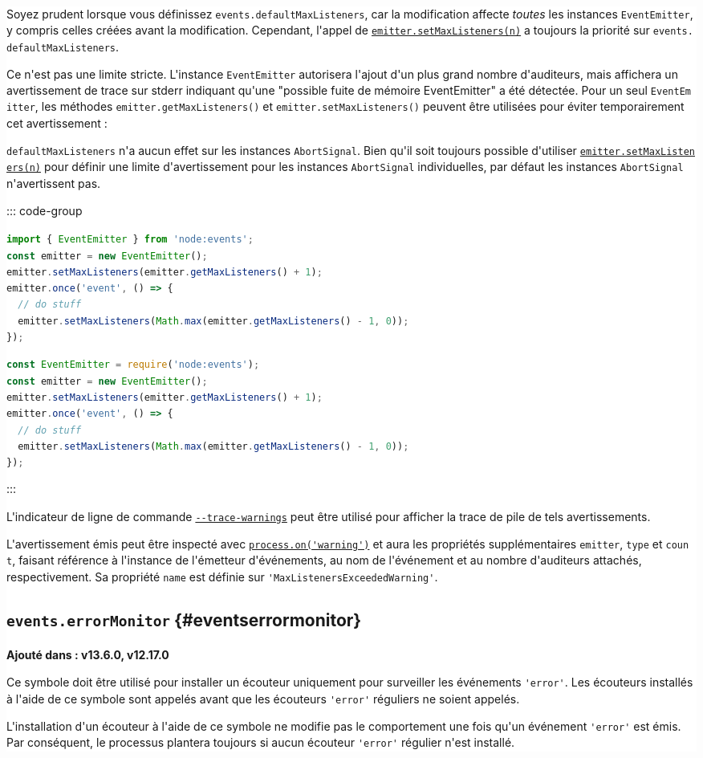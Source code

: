 Soyez prudent lorsque vous définissez `events.defaultMaxListeners`, car la modification affecte *toutes* les instances `EventEmitter`, y compris celles créées avant la modification. Cependant, l'appel de [`emitter.setMaxListeners(n)`](/fr/nodejs/api/events#emittersetmaxlistenersn) a toujours la priorité sur `events.defaultMaxListeners`.

Ce n'est pas une limite stricte. L'instance `EventEmitter` autorisera l'ajout d'un plus grand nombre d'auditeurs, mais affichera un avertissement de trace sur stderr indiquant qu'une "possible fuite de mémoire EventEmitter" a été détectée. Pour un seul `EventEmitter`, les méthodes `emitter.getMaxListeners()` et `emitter.setMaxListeners()` peuvent être utilisées pour éviter temporairement cet avertissement :

`defaultMaxListeners` n'a aucun effet sur les instances `AbortSignal`. Bien qu'il soit toujours possible d'utiliser [`emitter.setMaxListeners(n)`](/fr/nodejs/api/events#emittersetmaxlistenersn) pour définir une limite d'avertissement pour les instances `AbortSignal` individuelles, par défaut les instances `AbortSignal` n'avertissent pas.

::: code-group
```js [ESM]
import { EventEmitter } from 'node:events';
const emitter = new EventEmitter();
emitter.setMaxListeners(emitter.getMaxListeners() + 1);
emitter.once('event', () => {
  // do stuff
  emitter.setMaxListeners(Math.max(emitter.getMaxListeners() - 1, 0));
});
```

```js [CJS]
const EventEmitter = require('node:events');
const emitter = new EventEmitter();
emitter.setMaxListeners(emitter.getMaxListeners() + 1);
emitter.once('event', () => {
  // do stuff
  emitter.setMaxListeners(Math.max(emitter.getMaxListeners() - 1, 0));
});
```
:::

L'indicateur de ligne de commande [`--trace-warnings`](/fr/nodejs/api/cli#--trace-warnings) peut être utilisé pour afficher la trace de pile de tels avertissements.

L'avertissement émis peut être inspecté avec [`process.on('warning')`](/fr/nodejs/api/process#event-warning) et aura les propriétés supplémentaires `emitter`, `type` et `count`, faisant référence à l'instance de l'émetteur d'événements, au nom de l'événement et au nombre d'auditeurs attachés, respectivement. Sa propriété `name` est définie sur `'MaxListenersExceededWarning'`.


## `events.errorMonitor` {#eventserrormonitor}

**Ajouté dans : v13.6.0, v12.17.0**

Ce symbole doit être utilisé pour installer un écouteur uniquement pour surveiller les événements `'error'`. Les écouteurs installés à l'aide de ce symbole sont appelés avant que les écouteurs `'error'` réguliers ne soient appelés.

L'installation d'un écouteur à l'aide de ce symbole ne modifie pas le comportement une fois qu'un événement `'error'` est émis. Par conséquent, le processus plantera toujours si aucun écouteur `'error'` régulier n'est installé.
